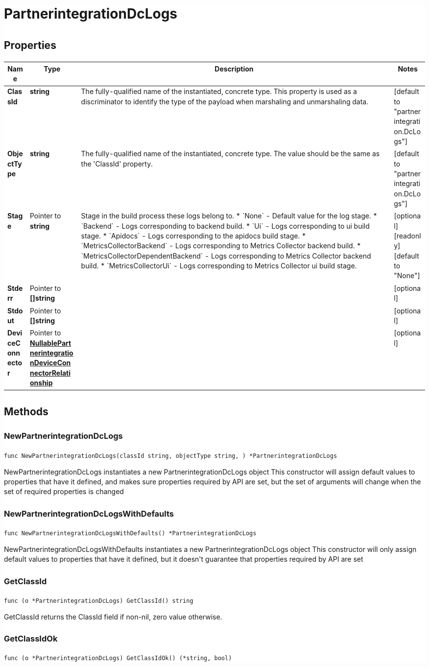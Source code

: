 # PartnerintegrationDcLogs

## Properties

Name | Type | Description | Notes
------------ | ------------- | ------------- | -------------
**ClassId** | **string** | The fully-qualified name of the instantiated, concrete type. This property is used as a discriminator to identify the type of the payload when marshaling and unmarshaling data. | [default to "partnerintegration.DcLogs"]
**ObjectType** | **string** | The fully-qualified name of the instantiated, concrete type. The value should be the same as the &#39;ClassId&#39; property. | [default to "partnerintegration.DcLogs"]
**Stage** | Pointer to **string** | Stage in the build process these logs belong to. * &#x60;None&#x60; - Default value for the log stage. * &#x60;Backend&#x60; - Logs corresponding to backend build. * &#x60;Ui&#x60; - Logs corresponding to ui build stage. * &#x60;Apidocs&#x60; - Logs corresponding to the apidocs build stage. * &#x60;MetricsCollectorBackend&#x60; - Logs corresponding to Metrics Collector backend build. * &#x60;MetricsCollectorDependentBackend&#x60; - Logs corresponding to Metrics Collector backend build. * &#x60;MetricsCollectorUi&#x60; - Logs corresponding to Metrics Collector ui build stage. | [optional] [readonly] [default to "None"]
**Stderr** | Pointer to **[]string** |  | [optional] 
**Stdout** | Pointer to **[]string** |  | [optional] 
**DeviceConnector** | Pointer to [**NullablePartnerintegrationDeviceConnectorRelationship**](PartnerintegrationDeviceConnectorRelationship.md) |  | [optional] 

## Methods

### NewPartnerintegrationDcLogs

`func NewPartnerintegrationDcLogs(classId string, objectType string, ) *PartnerintegrationDcLogs`

NewPartnerintegrationDcLogs instantiates a new PartnerintegrationDcLogs object
This constructor will assign default values to properties that have it defined,
and makes sure properties required by API are set, but the set of arguments
will change when the set of required properties is changed

### NewPartnerintegrationDcLogsWithDefaults

`func NewPartnerintegrationDcLogsWithDefaults() *PartnerintegrationDcLogs`

NewPartnerintegrationDcLogsWithDefaults instantiates a new PartnerintegrationDcLogs object
This constructor will only assign default values to properties that have it defined,
but it doesn't guarantee that properties required by API are set

### GetClassId

`func (o *PartnerintegrationDcLogs) GetClassId() string`

GetClassId returns the ClassId field if non-nil, zero value otherwise.

### GetClassIdOk

`func (o *PartnerintegrationDcLogs) GetClassIdOk() (*string, bool)`
